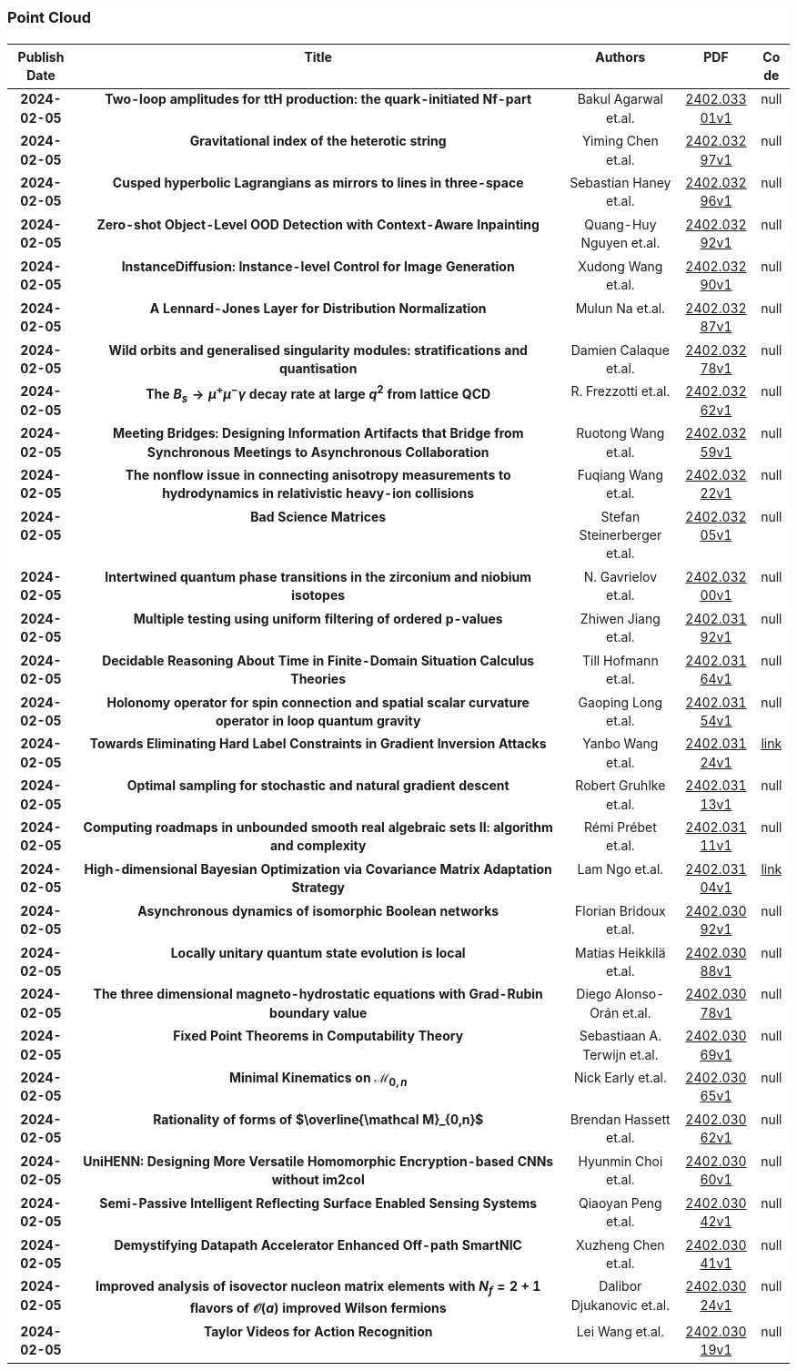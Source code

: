 ### Point Cloud
|Publish Date|Title|Authors|PDF|Code|
| :---: | :---: | :---: | :---: | :---: |
|**2024-02-05**|**Two-loop amplitudes for ttH production: the quark-initiated Nf-part**|Bakul Agarwal et.al.|[2402.03301v1](http://arxiv.org/abs/2402.03301v1)|null|
|**2024-02-05**|**Gravitational index of the heterotic string**|Yiming Chen et.al.|[2402.03297v1](http://arxiv.org/abs/2402.03297v1)|null|
|**2024-02-05**|**Cusped hyperbolic Lagrangians as mirrors to lines in three-space**|Sebastian Haney et.al.|[2402.03296v1](http://arxiv.org/abs/2402.03296v1)|null|
|**2024-02-05**|**Zero-shot Object-Level OOD Detection with Context-Aware Inpainting**|Quang-Huy Nguyen et.al.|[2402.03292v1](http://arxiv.org/abs/2402.03292v1)|null|
|**2024-02-05**|**InstanceDiffusion: Instance-level Control for Image Generation**|Xudong Wang et.al.|[2402.03290v1](http://arxiv.org/abs/2402.03290v1)|null|
|**2024-02-05**|**A Lennard-Jones Layer for Distribution Normalization**|Mulun Na et.al.|[2402.03287v1](http://arxiv.org/abs/2402.03287v1)|null|
|**2024-02-05**|**Wild orbits and generalised singularity modules: stratifications and quantisation**|Damien Calaque et.al.|[2402.03278v1](http://arxiv.org/abs/2402.03278v1)|null|
|**2024-02-05**|**The $B_{s}\to μ^{+}μ^{-}γ$ decay rate at large $q^{2}$ from lattice QCD**|R. Frezzotti et.al.|[2402.03262v1](http://arxiv.org/abs/2402.03262v1)|null|
|**2024-02-05**|**Meeting Bridges: Designing Information Artifacts that Bridge from Synchronous Meetings to Asynchronous Collaboration**|Ruotong Wang et.al.|[2402.03259v1](http://arxiv.org/abs/2402.03259v1)|null|
|**2024-02-05**|**The nonflow issue in connecting anisotropy measurements to hydrodynamics in relativistic heavy-ion collisions**|Fuqiang Wang et.al.|[2402.03222v1](http://arxiv.org/abs/2402.03222v1)|null|
|**2024-02-05**|**Bad Science Matrices**|Stefan Steinerberger et.al.|[2402.03205v1](http://arxiv.org/abs/2402.03205v1)|null|
|**2024-02-05**|**Intertwined quantum phase transitions in the zirconium and niobium isotopes**|N. Gavrielov et.al.|[2402.03200v1](http://arxiv.org/abs/2402.03200v1)|null|
|**2024-02-05**|**Multiple testing using uniform filtering of ordered p-values**|Zhiwen Jiang et.al.|[2402.03192v1](http://arxiv.org/abs/2402.03192v1)|null|
|**2024-02-05**|**Decidable Reasoning About Time in Finite-Domain Situation Calculus Theories**|Till Hofmann et.al.|[2402.03164v1](http://arxiv.org/abs/2402.03164v1)|null|
|**2024-02-05**|**Holonomy operator for spin connection and spatial scalar curvature operator in loop quantum gravity**|Gaoping Long et.al.|[2402.03154v1](http://arxiv.org/abs/2402.03154v1)|null|
|**2024-02-05**|**Towards Eliminating Hard Label Constraints in Gradient Inversion Attacks**|Yanbo Wang et.al.|[2402.03124v1](http://arxiv.org/abs/2402.03124v1)|[link](https://github.com/ybwang119/label_recovery)|
|**2024-02-05**|**Optimal sampling for stochastic and natural gradient descent**|Robert Gruhlke et.al.|[2402.03113v1](http://arxiv.org/abs/2402.03113v1)|null|
|**2024-02-05**|**Computing roadmaps in unbounded smooth real algebraic sets II: algorithm and complexity**|Rémi Prébet et.al.|[2402.03111v1](http://arxiv.org/abs/2402.03111v1)|null|
|**2024-02-05**|**High-dimensional Bayesian Optimization via Covariance Matrix Adaptation Strategy**|Lam Ngo et.al.|[2402.03104v1](http://arxiv.org/abs/2402.03104v1)|[link](https://github.com/lamngo1/cma-meta-algorithm)|
|**2024-02-05**|**Asynchronous dynamics of isomorphic Boolean networks**|Florian Bridoux et.al.|[2402.03092v1](http://arxiv.org/abs/2402.03092v1)|null|
|**2024-02-05**|**Locally unitary quantum state evolution is local**|Matias Heikkilä et.al.|[2402.03088v1](http://arxiv.org/abs/2402.03088v1)|null|
|**2024-02-05**|**The three dimensional magneto-hydrostatic equations with Grad-Rubin boundary value**|Diego Alonso-Orán et.al.|[2402.03078v1](http://arxiv.org/abs/2402.03078v1)|null|
|**2024-02-05**|**Fixed Point Theorems in Computability Theory**|Sebastiaan A. Terwijn et.al.|[2402.03069v1](http://arxiv.org/abs/2402.03069v1)|null|
|**2024-02-05**|**Minimal Kinematics on $\mathcal{M}_{0,n}$**|Nick Early et.al.|[2402.03065v1](http://arxiv.org/abs/2402.03065v1)|null|
|**2024-02-05**|**Rationality of forms of $\overline{\mathcal M}_{0,n}$**|Brendan Hassett et.al.|[2402.03062v1](http://arxiv.org/abs/2402.03062v1)|null|
|**2024-02-05**|**UniHENN: Designing More Versatile Homomorphic Encryption-based CNNs without im2col**|Hyunmin Choi et.al.|[2402.03060v1](http://arxiv.org/abs/2402.03060v1)|null|
|**2024-02-05**|**Semi-Passive Intelligent Reflecting Surface Enabled Sensing Systems**|Qiaoyan Peng et.al.|[2402.03042v1](http://arxiv.org/abs/2402.03042v1)|null|
|**2024-02-05**|**Demystifying Datapath Accelerator Enhanced Off-path SmartNIC**|Xuzheng Chen et.al.|[2402.03041v1](http://arxiv.org/abs/2402.03041v1)|null|
|**2024-02-05**|**Improved analysis of isovector nucleon matrix elements with $N_f=2+1$ flavors of $\mathcal{O}(a)$ improved Wilson fermions**|Dalibor Djukanovic et.al.|[2402.03024v1](http://arxiv.org/abs/2402.03024v1)|null|
|**2024-02-05**|**Taylor Videos for Action Recognition**|Lei Wang et.al.|[2402.03019v1](http://arxiv.org/abs/2402.03019v1)|null|
